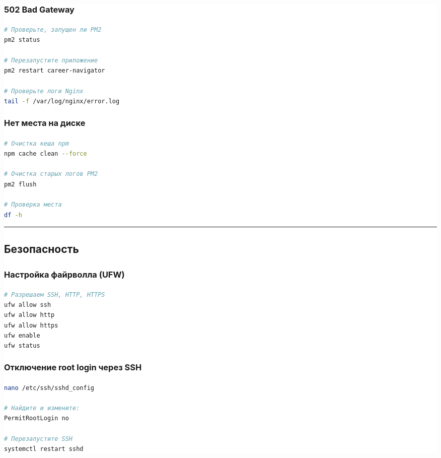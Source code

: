 ### 502 Bad Gateway

```bash
# Проверьте, запущен ли PM2
pm2 status

# Перезапустите приложение
pm2 restart career-navigator

# Проверьте логи Nginx
tail -f /var/log/nginx/error.log
```

### Нет места на диске

```bash
# Очистка кеша npm
npm cache clean --force

# Очистка старых логов PM2
pm2 flush

# Проверка места
df -h
```

---

## Безопасность

### Настройка файрволла (UFW)

```bash
# Разрешаем SSH, HTTP, HTTPS
ufw allow ssh
ufw allow http
ufw allow https
ufw enable
ufw status
```

### Отключение root login через SSH

```bash
nano /etc/ssh/sshd_config

# Найдите и измените:
PermitRootLogin no

# Перезапустите SSH
systemctl restart sshd
```
